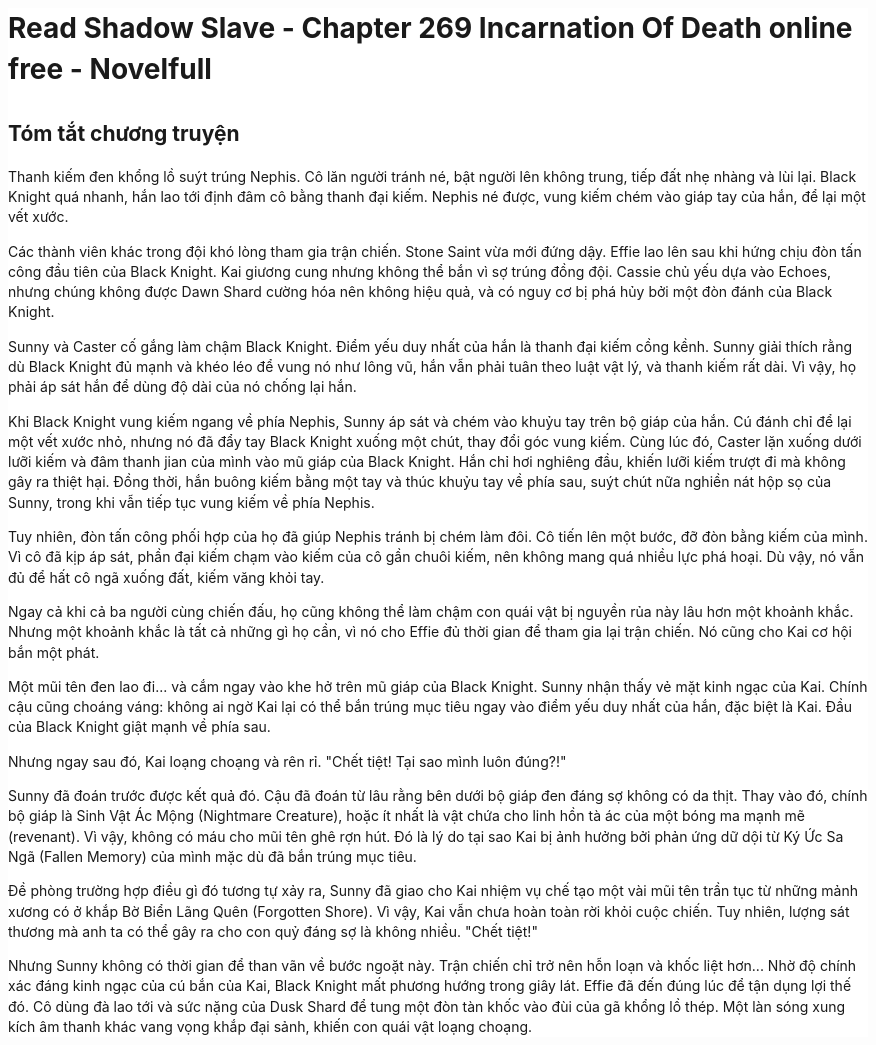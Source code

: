 # Read Shadow Slave - Chapter 269 Incarnation Of Death online free - Novelfull

## Tóm tắt chương truyện

Thanh kiếm đen khổng lồ suýt trúng Nephis. Cô lăn người tránh né, bật người lên không trung, tiếp đất nhẹ nhàng và lùi lại. Black Knight quá nhanh, hắn lao tới định đâm cô bằng thanh đại kiếm. Nephis né được, vung kiếm chém vào giáp tay của hắn, để lại một vết xước.

Các thành viên khác trong đội khó lòng tham gia trận chiến. Stone Saint vừa mới đứng dậy. Effie lao lên sau khi hứng chịu đòn tấn công đầu tiên của Black Knight. Kai giương cung nhưng không thể bắn vì sợ trúng đồng đội. Cassie chủ yếu dựa vào Echoes, nhưng chúng không được Dawn Shard cường hóa nên không hiệu quả, và có nguy cơ bị phá hủy bởi một đòn đánh của Black Knight.

Sunny và Caster cố gắng làm chậm Black Knight. Điểm yếu duy nhất của hắn là thanh đại kiếm cồng kềnh. Sunny giải thích rằng dù Black Knight đủ mạnh và khéo léo để vung nó như lông vũ, hắn vẫn phải tuân theo luật vật lý, và thanh kiếm rất dài. Vì vậy, họ phải áp sát hắn để dùng độ dài của nó chống lại hắn.

Khi Black Knight vung kiếm ngang về phía Nephis, Sunny áp sát và chém vào khuỷu tay trên bộ giáp của hắn. Cú đánh chỉ để lại một vết xước nhỏ, nhưng nó đã đẩy tay Black Knight xuống một chút, thay đổi góc vung kiếm. Cùng lúc đó, Caster lặn xuống dưới lưỡi kiếm và đâm thanh jian của mình vào mũ giáp của Black Knight. Hắn chỉ hơi nghiêng đầu, khiến lưỡi kiếm trượt đi mà không gây ra thiệt hại. Đồng thời, hắn buông kiếm bằng một tay và thúc khuỷu tay về phía sau, suýt chút nữa nghiền nát hộp sọ của Sunny, trong khi vẫn tiếp tục vung kiếm về phía Nephis.

Tuy nhiên, đòn tấn công phối hợp của họ đã giúp Nephis tránh bị chém làm đôi. Cô tiến lên một bước, đỡ đòn bằng kiếm của mình. Vì cô đã kịp áp sát, phần đại kiếm chạm vào kiếm của cô gần chuôi kiếm, nên không mang quá nhiều lực phá hoại. Dù vậy, nó vẫn đủ để hất cô ngã xuống đất, kiếm văng khỏi tay.

Ngay cả khi cả ba người cùng chiến đấu, họ cũng không thể làm chậm con quái vật bị nguyền rủa này lâu hơn một khoảnh khắc. Nhưng một khoảnh khắc là tất cả những gì họ cần, vì nó cho Effie đủ thời gian để tham gia lại trận chiến. Nó cũng cho Kai cơ hội bắn một phát.

Một mũi tên đen lao đi... và cắm ngay vào khe hở trên mũ giáp của Black Knight. Sunny nhận thấy vẻ mặt kinh ngạc của Kai. Chính cậu cũng choáng váng: không ai ngờ Kai lại có thể bắn trúng mục tiêu ngay vào điểm yếu duy nhất của hắn, đặc biệt là Kai. Đầu của Black Knight giật mạnh về phía sau.

Nhưng ngay sau đó, Kai loạng choạng và rên rỉ. "Chết tiệt! Tại sao mình luôn đúng?!"

Sunny đã đoán trước được kết quả đó. Cậu đã đoán từ lâu rằng bên dưới bộ giáp đen đáng sợ không có da thịt. Thay vào đó, chính bộ giáp là Sinh Vật Ác Mộng (Nightmare Creature), hoặc ít nhất là vật chứa cho linh hồn tà ác của một bóng ma mạnh mẽ (revenant). Vì vậy, không có máu cho mũi tên ghê rợn hút. Đó là lý do tại sao Kai bị ảnh hưởng bởi phản ứng dữ dội từ Ký Ức Sa Ngã (Fallen Memory) của mình mặc dù đã bắn trúng mục tiêu.

Đề phòng trường hợp điều gì đó tương tự xảy ra, Sunny đã giao cho Kai nhiệm vụ chế tạo một vài mũi tên trần tục từ những mảnh xương có ở khắp Bờ Biển Lãng Quên (Forgotten Shore). Vì vậy, Kai vẫn chưa hoàn toàn rời khỏi cuộc chiến. Tuy nhiên, lượng sát thương mà anh ta có thể gây ra cho con quỷ đáng sợ là không nhiều. "Chết tiệt!"

Nhưng Sunny không có thời gian để than vãn về bước ngoặt này. Trận chiến chỉ trở nên hỗn loạn và khốc liệt hơn... Nhờ độ chính xác đáng kinh ngạc của cú bắn của Kai, Black Knight mất phương hướng trong giây lát. Effie đã đến đúng lúc để tận dụng lợi thế đó. Cô dùng đà lao tới và sức nặng của Dusk Shard để tung một đòn tàn khốc vào đùi của gã khổng lồ thép. Một làn sóng xung kích âm thanh khác vang vọng khắp đại sảnh, khiến con quái vật loạng choạng.
